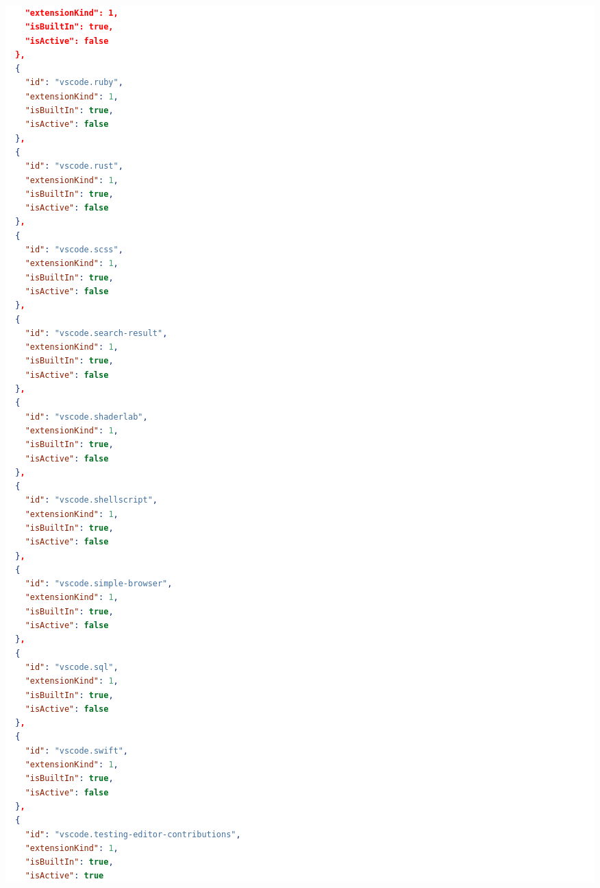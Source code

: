 ```json
    "extensionKind": 1,
    "isBuiltIn": true,
    "isActive": false
  },
  {
    "id": "vscode.ruby",
    "extensionKind": 1,
    "isBuiltIn": true,
    "isActive": false
  },
  {
    "id": "vscode.rust",
    "extensionKind": 1,
    "isBuiltIn": true,
    "isActive": false
  },
  {
    "id": "vscode.scss",
    "extensionKind": 1,
    "isBuiltIn": true,
    "isActive": false
  },
  {
    "id": "vscode.search-result",
    "extensionKind": 1,
    "isBuiltIn": true,
    "isActive": false
  },
  {
    "id": "vscode.shaderlab",
    "extensionKind": 1,
    "isBuiltIn": true,
    "isActive": false
  },
  {
    "id": "vscode.shellscript",
    "extensionKind": 1,
    "isBuiltIn": true,
    "isActive": false
  },
  {
    "id": "vscode.simple-browser",
    "extensionKind": 1,
    "isBuiltIn": true,
    "isActive": false
  },
  {
    "id": "vscode.sql",
    "extensionKind": 1,
    "isBuiltIn": true,
    "isActive": false
  },
  {
    "id": "vscode.swift",
    "extensionKind": 1,
    "isBuiltIn": true,
    "isActive": false
  },
  {
    "id": "vscode.testing-editor-contributions",
    "extensionKind": 1,
    "isBuiltIn": true,
    "isActive": true
```